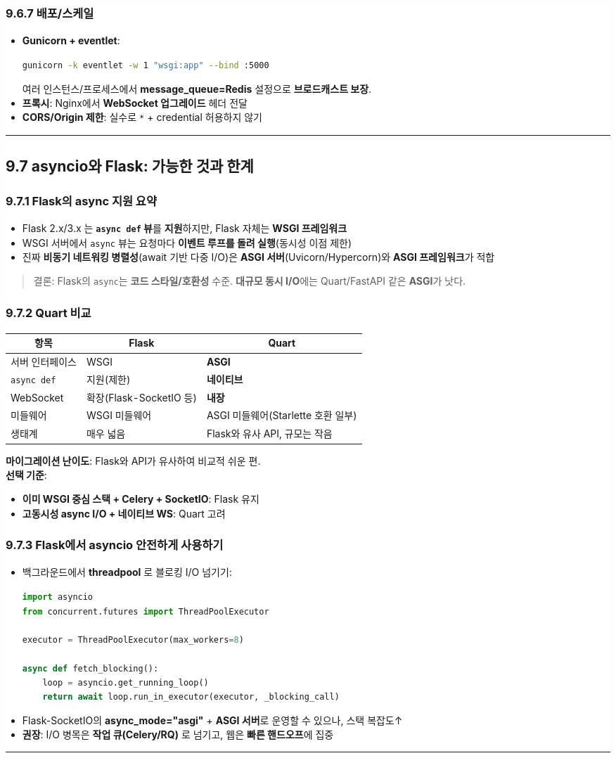 ### 9.6.7 배포/스케일

- **Gunicorn + eventlet**:
  ```bash
  gunicorn -k eventlet -w 1 "wsgi:app" --bind :5000
  ```
  여러 인스턴스/프로세스에서 **message_queue=Redis** 설정으로 **브로드캐스트 보장**.
- **프록시**: Nginx에서 **WebSocket 업그레이드** 헤더 전달  
- **CORS/Origin 제한**: 실수로 `*` + credential 허용하지 않기

---

## 9.7 asyncio와 Flask: 가능한 것과 한계

### 9.7.1 Flask의 async 지원 요약

- Flask 2.x/3.x 는 **`async def` 뷰**를 **지원**하지만, Flask 자체는 **WSGI 프레임워크**  
- WSGI 서버에서 `async` 뷰는 요청마다 **이벤트 루프를 돌려 실행**(동시성 이점 제한)  
- 진짜 **비동기 네트워킹 병렬성**(await 기반 다중 I/O)은 **ASGI 서버**(Uvicorn/Hypercorn)와 **ASGI 프레임워크**가 적합

> 결론: Flask의 `async`는 **코드 스타일/호환성** 수준. **대규모 동시 I/O**에는 Quart/FastAPI 같은 **ASGI**가 낫다.

### 9.7.2 Quart 비교

| 항목 | Flask | Quart |
|---|---|---|
| 서버 인터페이스 | WSGI | **ASGI** |
| `async def` | 지원(제한) | **네이티브** |
| WebSocket | 확장(Flask-SocketIO 등) | **내장** |
| 미들웨어 | WSGI 미들웨어 | ASGI 미들웨어(Starlette 호환 일부) |
| 생태계 | 매우 넓음 | Flask와 유사 API, 규모는 작음 |

**마이그레이션 난이도**: Flask와 API가 유사하여 비교적 쉬운 편.  
**선택 기준**:  
- **이미 WSGI 중심 스택 + Celery + SocketIO**: Flask 유지  
- **고동시성 async I/O + 네이티브 WS**: Quart 고려

### 9.7.3 Flask에서 asyncio 안전하게 사용하기

- 백그라운드에서 **threadpool** 로 블로킹 I/O 넘기기:
  ```python
  import asyncio
  from concurrent.futures import ThreadPoolExecutor

  executor = ThreadPoolExecutor(max_workers=8)

  async def fetch_blocking():
      loop = asyncio.get_running_loop()
      return await loop.run_in_executor(executor, _blocking_call)
  ```
- Flask-SocketIO의 **async_mode="asgi"** + **ASGI 서버**로 운영할 수 있으나, 스택 복잡도↑  
- **권장**: I/O 병목은 **작업 큐(Celery/RQ)** 로 넘기고, 웹은 **빠른 핸드오프**에 집중

---